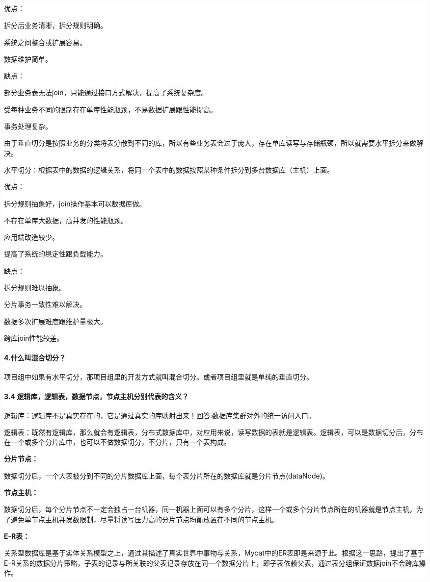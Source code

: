 优点：

拆分后业务清晰，拆分规则明确。

系统之间整合或扩展容易。

数据维护简单。

缺点：

部分业务表无法join，只能通过接口方式解决，提高了系统复杂度。

受每种业务不同的限制存在单库性能瓶颈，不易数据扩展跟性能提高。

事务处理复杂。

由于垂直切分是按照业务的分类将表分散到不同的库，所以有些业务表会过于庞大，存在单库读写与存储瓶颈，所以就需要水平拆分来做解决。

水平切分：根据表中的数据的逻辑关系，将同一个表中的数据按照某种条件拆分到多台数据库（主机）上面。

优点：

拆分规则抽象好，join操作基本可以数据库做。

不存在单库大数据，高并发的性能瓶颈。

应用端改造较少。

提高了系统的稳定性跟负载能力。

缺点：

拆分规则难以抽象。

分片事务一致性难以解决。

数据多次扩展难度跟维护量极大。

跨库join性能较差。

#### 4.什么叫混合切分？

项目组中如果有水平切分，那项目组里的开发方式就叫混合切分。或者项目组里就是单纯的垂直切分。

#### 3.4 逻辑库，逻辑表，数据节点，节点主机分别代表的含义？

逻辑库：逻辑库不是真实存在的，它是通过真实的库映射出来！回答:数据库集群对外的统一访问入口。

逻辑表：既然有逻辑库，那么就会有逻辑表，分布式数据库中，对应用来说，读写数据的表就是逻辑表。逻辑表，可以是数据切分后，分布在一个或多个分片库中，也可以不做数据切分，不分片，只有一个表构成。

**分片节点：**

数据切分后，一个大表被分到不同的分片数据库上面，每个表分片所在的数据库就是分片节点(dataNode)。

**节点主机：**

数据切分后，每个分片节点不一定会独占一台机器，同一机器上面可以有多个分片，这样一个或多个分片节点所在的机器就是节点主机，为了避免单节点主机并发数限制，尽量将读写压力高的分片节点均衡放置在不同的节点主机。

**E-R表：**

关系型数据库是基于实体关系模型之上，通过其描述了真实世界中事物与关系，Mycat中的ER表即是来源于此。根据这一思路，提出了基于E-R关系的数据分片策略，子表的记录与所关联的父表记录存放在同一个数据分片上，即子表依赖父表，通过表分组保证数据join不会跨库操作。
